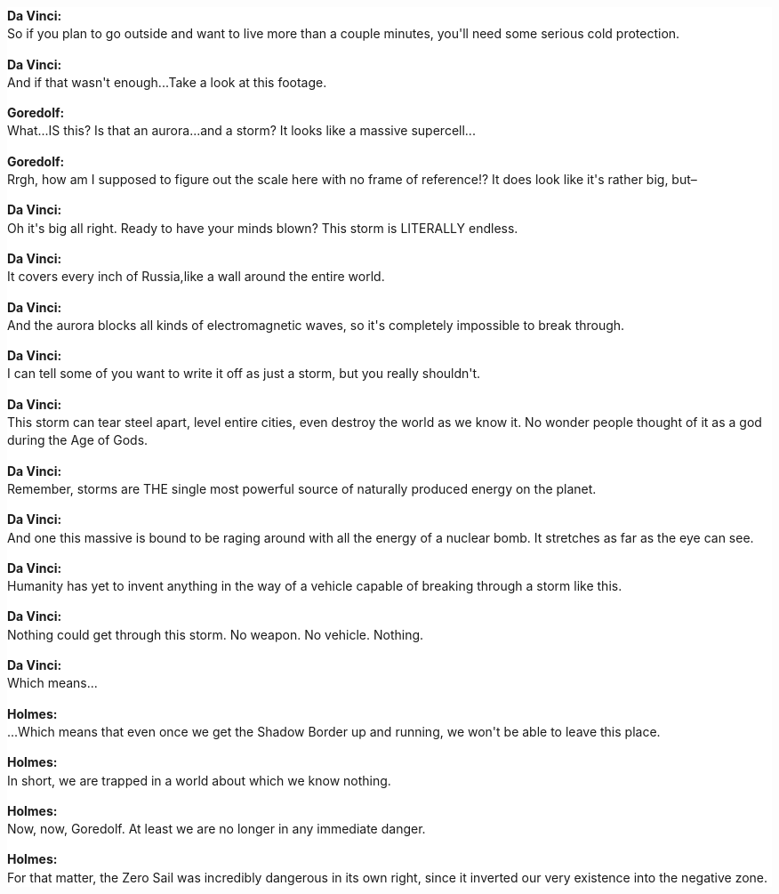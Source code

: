 **Da Vinci:**   
So if you plan to go outside and want to live more than a couple minutes, you'll need some serious cold protection.   
   
**Da Vinci:**   
And if that wasn't enough...Take a look at this footage.   
   
**Goredolf:**   
What...IS this? Is that an aurora...and a storm? It looks like a massive supercell...  
   
**Goredolf:**   
Rrgh, how am I supposed to figure out the scale here with no frame of reference!? It does look like it's rather big, but&ndash;  
   
**Da Vinci:**   
Oh it's big all right. Ready to have your minds blown? This storm is LITERALLY endless.   
   
**Da Vinci:**   
It covers every inch of Russia,like a wall around the entire world.   
   
**Da Vinci:**   
And the aurora blocks all kinds of electromagnetic waves, so it's completely impossible to break through.   
   
**Da Vinci:**   
I can tell some of you want to write it off as just a storm, but you really shouldn't.   
   
**Da Vinci:**   
This storm can tear steel apart, level entire cities, even destroy the world as we know it. No wonder people thought of it as a god during the Age of Gods.   
   
**Da Vinci:**   
Remember, storms are THE single most powerful source of naturally produced energy on the planet.   
   
**Da Vinci:**   
And one this massive is bound to be raging around with all the energy of a nuclear bomb. It stretches as far as the eye can see.   
   
**Da Vinci:**   
Humanity has yet to invent anything in the way of a vehicle capable of breaking through a storm like this.   
   
**Da Vinci:**   
Nothing could get through this storm. No weapon. No vehicle. Nothing.   
   
**Da Vinci:**   
Which means...  
   
**Holmes:**   
...Which means that even once we get the Shadow Border up and running, we won't be able to leave this place.   
   
**Holmes:**   
In short, we are trapped in a world about which we know nothing.   
   
**Holmes:**   
Now, now, Goredolf. At least we are no longer in any immediate danger.   
   
**Holmes:**   
For that matter, the Zero Sail was incredibly dangerous in its own right, since it inverted our very existence into the negative zone.   
   